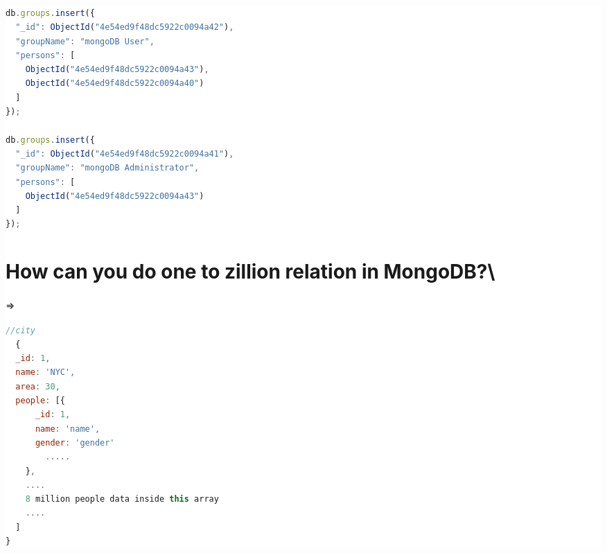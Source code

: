 ```js
db.groups.insert({
  "_id": ObjectId("4e54ed9f48dc5922c0094a42"),
  "groupName": "mongoDB User",
  "persons": [
    ObjectId("4e54ed9f48dc5922c0094a43"),
    ObjectId("4e54ed9f48dc5922c0094a40")
  ]
});

db.groups.insert({
  "_id": ObjectId("4e54ed9f48dc5922c0094a41"),
  "groupName": "mongoDB Administrator",
  "persons": [
    ObjectId("4e54ed9f48dc5922c0094a43")
  ]
});
```

# How can you do one to zillion relation in MongoDB?\
=> 
```js
//city
  {
  _id: 1,
  name: 'NYC',
  area: 30,
  people: [{
      _id: 1,
      name: 'name',
      gender: 'gender'
        .....
    },
    ....
    8 million people data inside this array
    ....
  ]
}
```